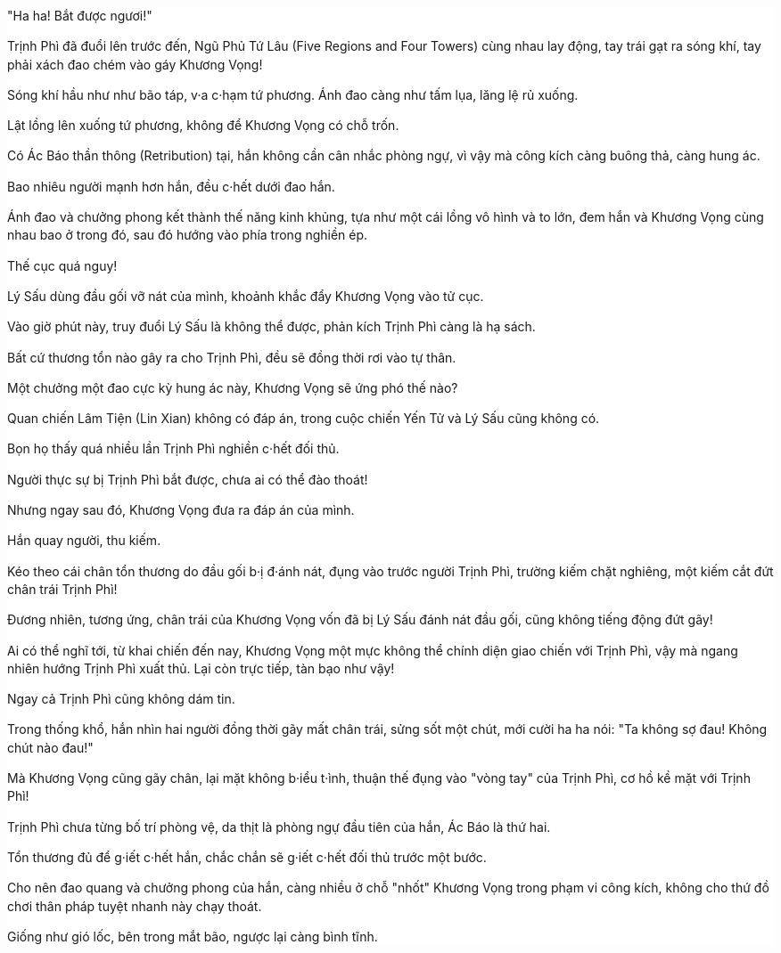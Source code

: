 "Ha ha! Bắt được ngươi!"

Trịnh Phì đã đuổi lên trước đến, Ngũ Phủ Tứ Lâu (Five Regions and Four Towers) cùng nhau lay động, tay trái gạt ra sóng khí, tay phải xách đao chém vào gáy Khương Vọng!

Sóng khí hầu như như bão táp, v·a c·hạm tứ phương. Ánh đao càng như tấm lụa, lăng lệ rủ xuống.

Lật lồng lên xuống tứ phương, không để Khương Vọng có chỗ trốn.

Có Ác Báo thần thông (Retribution) tại, hắn không cần cân nhắc phòng ngự, vì vậy mà công kích càng buông thả, càng hung ác.

Bao nhiêu người mạnh hơn hắn, đều c·hết dưới đao hắn.

Ánh đao và chưởng phong kết thành thế năng kinh khủng, tựa như một cái lồng vô hình và to lớn, đem hắn và Khương Vọng cùng nhau bao ở trong đó, sau đó hướng vào phía trong nghiền ép.

Thế cục quá nguy!

Lý Sấu dùng đầu gối vỡ nát của mình, khoảnh khắc đẩy Khương Vọng vào tử cục.

Vào giờ phút này, truy đuổi Lý Sấu là không thể được, phản kích Trịnh Phì càng là hạ sách.

Bất cứ thương tổn nào gây ra cho Trịnh Phì, đều sẽ đồng thời rơi vào tự thân.

Một chưởng một đao cực kỳ hung ác này, Khương Vọng sẽ ứng phó thế nào?

Quan chiến Lâm Tiện (Lin Xian) không có đáp án, trong cuộc chiến Yến Tử và Lý Sấu cũng không có.

Bọn họ thấy quá nhiều lần Trịnh Phì nghiền c·hết đối thủ.

Người thực sự bị Trịnh Phì bắt được, chưa ai có thể đào thoát!

Nhưng ngay sau đó, Khương Vọng đưa ra đáp án của mình.

Hắn quay người, thu kiếm.

Kéo theo cái chân tổn thương do đầu gối b·ị đ·ánh nát, đụng vào trước người Trịnh Phì, trường kiếm chặt nghiêng, một kiếm cắt đứt chân trái Trịnh Phì!

Đương nhiên, tương ứng, chân trái của Khương Vọng vốn đã bị Lý Sấu đánh nát đầu gối, cũng không tiếng động đứt gãy!

Ai có thể nghĩ tới, từ khai chiến đến nay, Khương Vọng một mực không thể chính diện giao chiến với Trịnh Phì, vậy mà ngang nhiên hướng Trịnh Phì xuất thủ. Lại còn trực tiếp, tàn bạo như vậy!

Ngay cả Trịnh Phì cũng không dám tin.

Trong thống khổ, hắn nhìn hai người đồng thời gãy mất chân trái, sửng sốt một chút, mới cười ha ha nói: "Ta không sợ đau! Không chút nào đau!"

Mà Khương Vọng cũng gãy chân, lại mặt không b·iểu t·ình, thuận thế đụng vào "vòng tay" của Trịnh Phì, cơ hồ kề mặt với Trịnh Phì!

Trịnh Phì chưa từng bố trí phòng vệ, da thịt là phòng ngự đầu tiên của hắn, Ác Báo là thứ hai.

Tổn thương đủ để g·iết c·hết hắn, chắc chắn sẽ g·iết c·hết đối thủ trước một bước.

Cho nên đao quang và chưởng phong của hắn, càng nhiều ở chỗ "nhốt" Khương Vọng trong phạm vi công kích, không cho thứ đồ chơi thân pháp tuyệt nhanh này chạy thoát.

Giống như gió lốc, bên trong mắt bão, ngược lại càng bình tĩnh.

